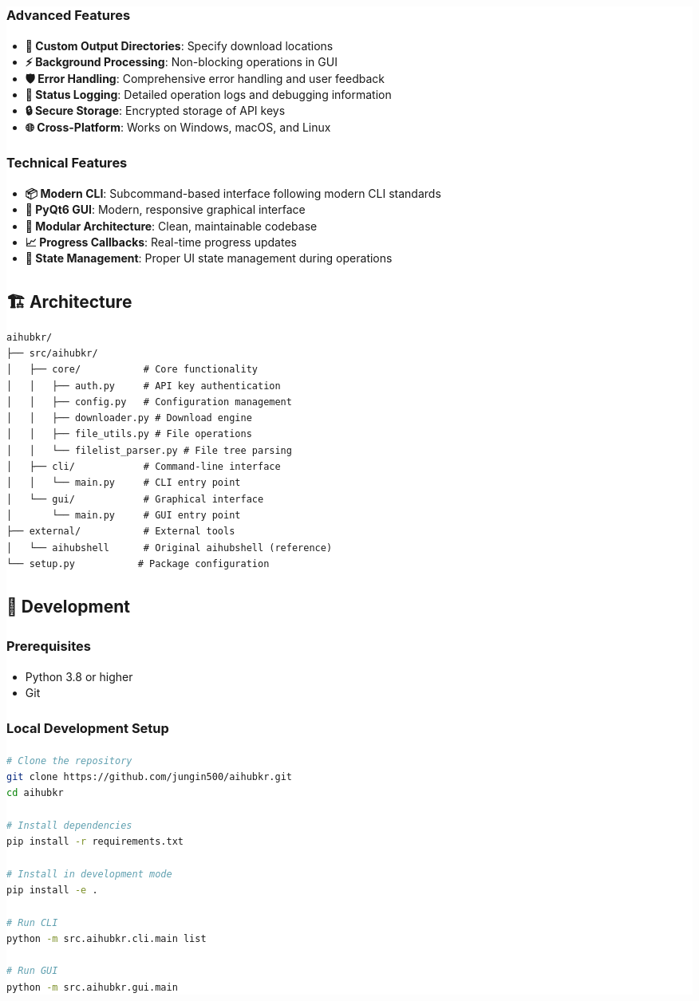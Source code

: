 ### Advanced Features
- **🎯 Custom Output Directories**: Specify download locations
- **⚡ Background Processing**: Non-blocking operations in GUI
- **🛡️ Error Handling**: Comprehensive error handling and user feedback
- **📝 Status Logging**: Detailed operation logs and debugging information
- **🔒 Secure Storage**: Encrypted storage of API keys
- **🌐 Cross-Platform**: Works on Windows, macOS, and Linux

### Technical Features
- **📦 Modern CLI**: Subcommand-based interface following modern CLI standards
- **🎨 PyQt6 GUI**: Modern, responsive graphical interface
- **🔧 Modular Architecture**: Clean, maintainable codebase
- **📈 Progress Callbacks**: Real-time progress updates
- **🔄 State Management**: Proper UI state management during operations

## 🏗️ Architecture

```
aihubkr/
├── src/aihubkr/
│   ├── core/           # Core functionality
│   │   ├── auth.py     # API key authentication
│   │   ├── config.py   # Configuration management
│   │   ├── downloader.py # Download engine
│   │   ├── file_utils.py # File operations
│   │   └── filelist_parser.py # File tree parsing
│   ├── cli/            # Command-line interface
│   │   └── main.py     # CLI entry point
│   └── gui/            # Graphical interface
│       └── main.py     # GUI entry point
├── external/           # External tools
│   └── aihubshell      # Original aihubshell (reference)
└── setup.py           # Package configuration
```

## 🔧 Development

### Prerequisites
- Python 3.8 or higher
- Git

### Local Development Setup
```bash
# Clone the repository
git clone https://github.com/jungin500/aihubkr.git
cd aihubkr

# Install dependencies
pip install -r requirements.txt

# Install in development mode
pip install -e .

# Run CLI
python -m src.aihubkr.cli.main list

# Run GUI
python -m src.aihubkr.gui.main
```
